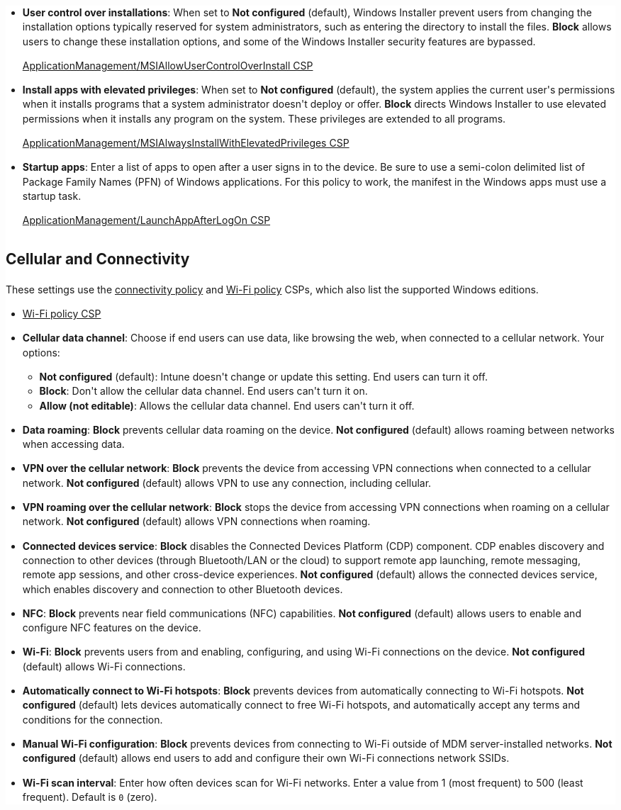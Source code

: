 - **User control over installations**: When set to **Not configured** (default), Windows Installer prevent users from changing the installation options typically reserved for system administrators, such as entering the directory to install the files. **Block** allows users to change these installation options, and some of the Windows Installer security features are bypassed.

  [ApplicationManagement/MSIAllowUserControlOverInstall CSP](https://docs.microsoft.com/windows/client-management/mdm/policy-csp-applicationmanagement#applicationmanagement-msiallowusercontroloverinstall)

- **Install apps with elevated privileges**: When set to **Not configured** (default), the system applies the current user's permissions when it installs programs that a system administrator doesn't deploy or offer. **Block** directs Windows Installer to use elevated permissions when it installs any program on the system. These privileges are extended to all programs.

  [ApplicationManagement/MSIAlwaysInstallWithElevatedPrivileges CSP](https://docs.microsoft.com/windows/client-management/mdm/policy-csp-applicationmanagement#applicationmanagement-msialwaysinstallwithelevatedprivileges)

- **Startup apps**: Enter a list of apps to open after a user signs in to the device. Be sure to use a semi-colon delimited list of Package Family Names (PFN) of Windows applications. For this policy to work, the manifest in the Windows apps must use a startup task.

  [ApplicationManagement/LaunchAppAfterLogOn CSP](https://docs.microsoft.com/windows/client-management/mdm/policy-csp-applicationmanagement#applicationmanagement-launchappafterlogon)

## Cellular and Connectivity

These settings use the [connectivity policy](https://docs.microsoft.com/windows/client-management/mdm/policy-csp-connectivity) and [Wi-Fi policy](https://docs.microsoft.com/windows/client-management/mdm/policy-csp-wifi) CSPs, which also list the supported Windows editions.

- [Wi-Fi policy CSP](https://docs.microsoft.com/windows/client-management/mdm/policy-csp-wifi)

- **Cellular data channel**: Choose if end users can use data, like browsing the web, when connected to a cellular network. Your options:
  - **Not configured** (default): Intune doesn't change or update this setting. End users can turn it off.
  - **Block**: Don't allow the cellular data channel. End users can't turn it on.
  - **Allow (not editable)**: Allows the cellular data channel. End users can't turn it off.

- **Data roaming**: **Block** prevents cellular data roaming on the device. **Not configured** (default) allows roaming between networks when accessing data.
- **VPN over the cellular network**: **Block** prevents the device from accessing VPN connections when connected to a cellular network. **Not configured** (default) allows VPN to use any connection, including cellular.
- **VPN roaming over the cellular network**: **Block** stops the device from accessing VPN connections when roaming on a cellular network. **Not configured** (default) allows VPN connections when roaming.
- **Connected devices service**: **Block** disables the Connected Devices Platform (CDP) component. CDP enables discovery and connection to other devices (through Bluetooth/LAN or the cloud) to support remote app launching, remote messaging, remote app sessions, and other cross-device experiences. **Not configured** (default) allows the connected devices service, which enables discovery and connection to other Bluetooth devices.
- **NFC**: **Block** prevents near field communications (NFC) capabilities. **Not configured** (default) allows users to enable and configure NFC features on the device.
- **Wi-Fi**: **Block** prevents users from and enabling, configuring, and using Wi-Fi connections on the device. **Not configured** (default) allows Wi-Fi connections.
- **Automatically connect to Wi-Fi hotspots**: **Block** prevents devices from automatically connecting to Wi-Fi hotspots. **Not configured** (default) lets devices automatically connect to free Wi-Fi hotspots, and automatically accept any terms and conditions for the connection.
- **Manual Wi-Fi configuration**: **Block** prevents devices from connecting to Wi-Fi outside of MDM server-installed networks. **Not configured** (default) allows end users to add and configure their own Wi-Fi connections network SSIDs.
- **Wi-Fi scan interval**: Enter how often devices scan for Wi-Fi networks. Enter a value from 1 (most frequent) to 500 (least frequent). Default is `0` (zero).
